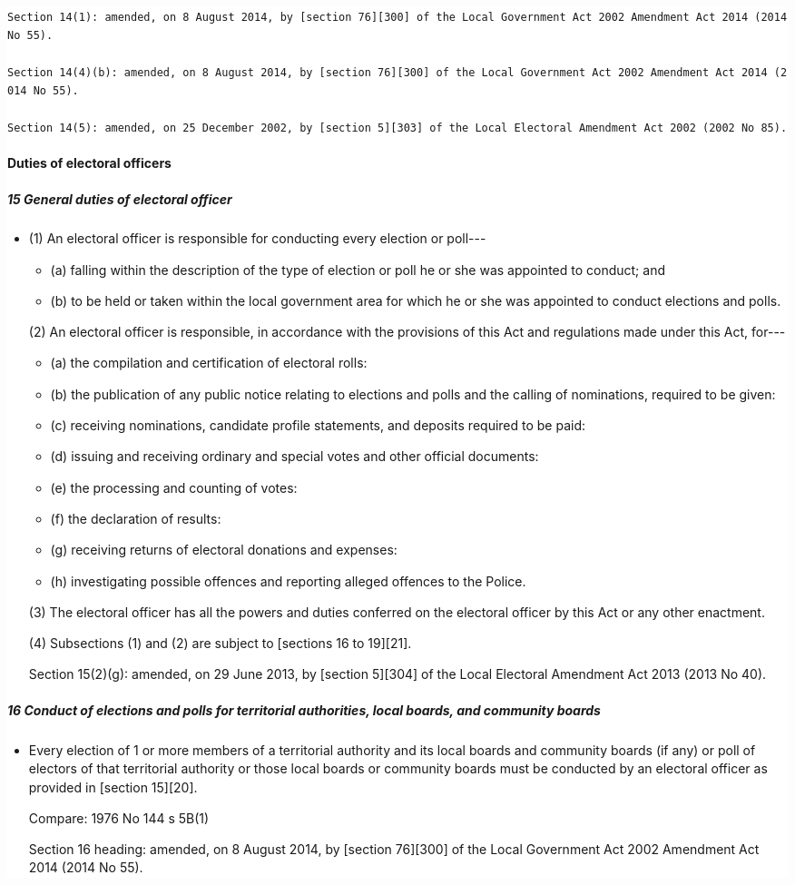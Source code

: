     Section 14(1): amended, on 8 August 2014, by [section 76][300] of the Local Government Act 2002 Amendment Act 2014 (2014 No 55).
    
    Section 14(4)(b): amended, on 8 August 2014, by [section 76][300] of the Local Government Act 2002 Amendment Act 2014 (2014 No 55).
    
    Section 14(5): amended, on 25 December 2002, by [section 5][303] of the Local Electoral Amendment Act 2002 (2002 No 85).

#### Duties of electoral officers

##### 15 General duties of electoral officer
    
*   (1) An electoral officer is responsible for conducting every election or poll---
        
    *   (a) falling within the description of the type of election or poll he or she was appointed to conduct; and
    
    *   (b) to be held or taken within the local government area for which he or she was appointed to conduct elections and polls.
    
    (2) An electoral officer is responsible, in accordance with the provisions of this Act and regulations made under this Act, for---
        
    *   (a) the compilation and certification of electoral rolls:
    
    *   (b) the publication of any public notice relating to elections and polls and the calling of nominations, required to be given:
    
    *   (c) receiving nominations, candidate profile statements, and deposits required to be paid:
    
    *   (d) issuing and receiving ordinary and special votes and other official documents:
    
    *   (e) the processing and counting of votes:
    
    *   (f) the declaration of results:
    
    *   (g) receiving returns of electoral donations and expenses:
    
    *   (h) investigating possible offences and reporting alleged offences to the Police.
    
    (3) The electoral officer has all the powers and duties conferred on the electoral officer by this Act or any other enactment.
    
    (4) Subsections (1) and (2) are subject to [sections 16 to 19][21].
    
    Section 15(2)(g): amended, on 29 June 2013, by [section 5][304] of the Local Electoral Amendment Act 2013 (2013 No 40).

##### 16 Conduct of elections and polls for territorial authorities, local boards, and community boards
    
*   Every election of 1 or more members of a territorial authority and its local boards and community boards (if any) or poll of electors of that territorial authority or those local boards or community boards must be conducted by an electoral officer as provided in [section 15][20].
    
    Compare: 1976 No 144 s 5B(1)
    
    Section 16 heading: amended, on 8 August 2014, by [section 76][300] of the Local Government Act 2002 Amendment Act 2014 (2014 No 55).
    